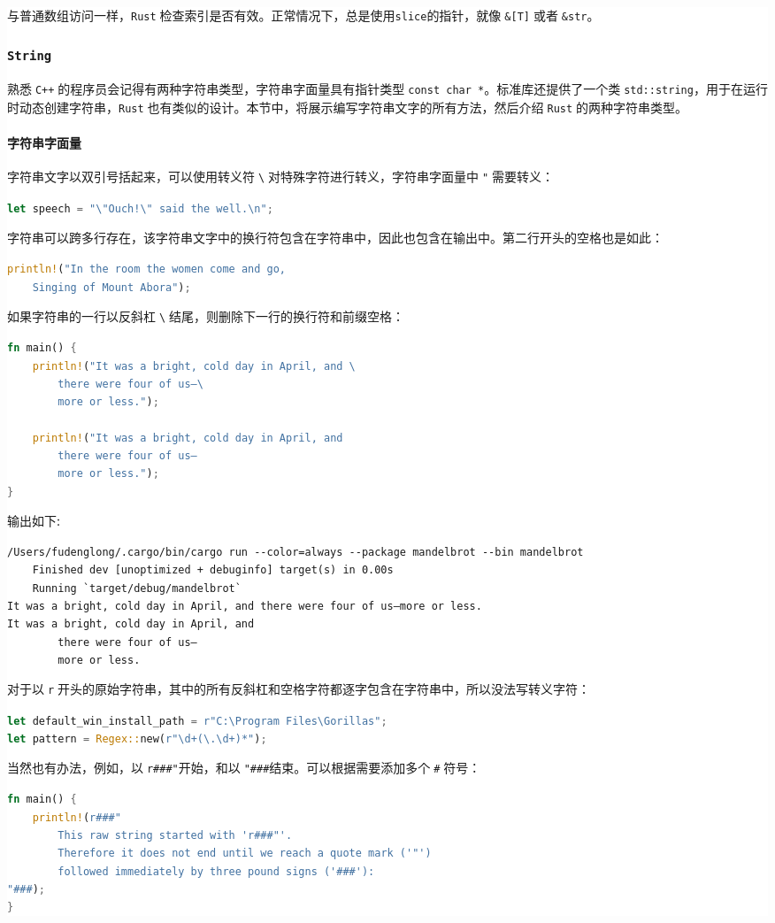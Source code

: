 与普通数组访问一样，`Rust` 检查索引是否有效。正常情况下，总是使用`slice`的指针，就像 `&[T]` 或者 `&str`。


### `String`

熟悉 `C++` 的程序员会记得有两种字符串类型，字符串字面量具有指针类型 `const char *`。标准库还提供了一个类 `std::string`，用于在运行时动态创建字符串，`Rust` 也有类似的设计。本节中，将展示编写字符串文字的所有方法，然后介绍 `Rust` 的两种字符串类型。

#### 字符串字面量

字符串文字以双引号括起来，可以使用转义符 `\` 对特殊字符进行转义，字符串字面量中 `"` 需要转义：

```rust
let speech = "\"Ouch!\" said the well.\n";
```

字符串可以跨多行存在，该字符串文字中的换行符包含在字符串中，因此也包含在输出中。第二行开头的空格也是如此：

```rust
println!("In the room the women come and go, 
    Singing of Mount Abora");
```

如果字符串的一行以反斜杠 `\` 结尾，则删除下一行的换行符和前缀空格：

```rust
fn main() {
    println!("It was a bright, cold day in April, and \
        there were four of us—\
        more or less.");

    println!("It was a bright, cold day in April, and
        there were four of us—
        more or less.");
}
```

输出如下:

    /Users/fudenglong/.cargo/bin/cargo run --color=always --package mandelbrot --bin mandelbrot
        Finished dev [unoptimized + debuginfo] target(s) in 0.00s
        Running `target/debug/mandelbrot`
    It was a bright, cold day in April, and there were four of us—more or less.
    It was a bright, cold day in April, and
            there were four of us—
            more or less.

对于以 `r` 开头的原始字符串，其中的所有反斜杠和空格字符都逐字包含在字符串中，所以没法写转义字符：

```rust
let default_win_install_path = r"C:\Program Files\Gorillas"; 
let pattern = Regex::new(r"\d+(\.\d+)*");
```

当然也有办法，例如，以 `r###"`开始，和以 `"###`结束。可以根据需要添加多个 `#` 符号：

```rust
fn main() {
    println!(r###"
        This raw string started with 'r###"'.
        Therefore it does not end until we reach a quote mark ('"')
        followed immediately by three pound signs ('###'):
"###);
}
```
